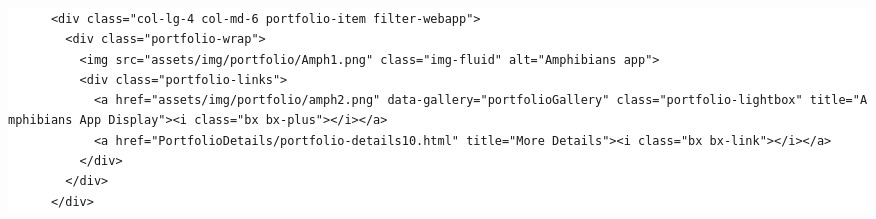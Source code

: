           <div class="col-lg-4 col-md-6 portfolio-item filter-webapp">
            <div class="portfolio-wrap">
              <img src="assets/img/portfolio/Amph1.png" class="img-fluid" alt="Amphibians app">
              <div class="portfolio-links">
                <a href="assets/img/portfolio/amph2.png" data-gallery="portfolioGallery" class="portfolio-lightbox" title="Amphibians App Display"><i class="bx bx-plus"></i></a>
                <a href="PortfolioDetails/portfolio-details10.html" title="More Details"><i class="bx bx-link"></i></a>
              </div>
            </div>
          </div>
